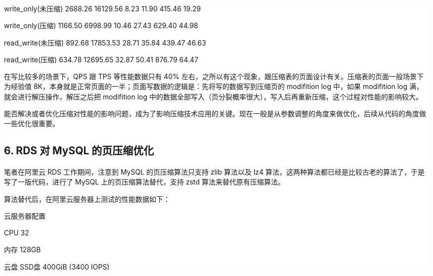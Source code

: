  write_only(未压缩)
 2688.26
 16129.56
 8.23
 11.90
 415.46
 19.29

 write_only(压缩)
 1166.50
 6998.99
 10.46
 27.43
 629.40
 44.98

 read_write(未压缩)
 892.68
 17853.53
 28.71
 35.84
 439.47
 46.63

 read_write(压缩)
 634.78
 12695.65
 32.87
 50.41
 876.79
 64.47

在写比较多的场景下，QPS 跟 TPS 等性能数据只有 40% 左右，之所以有这个现象，跟压缩表的页面设计有关。压缩表的页面一般场景下为经验值 8K，本身就是正常页面的一半；页面写数据的逻辑是：先将写的数据写到压缩页的 modifition log 中，如果 modifition log 满，就会进行解压操作，解压之后把 modifition log 中的数据全部写入（页分裂概率很大），写入后再重新压缩，这个过程对性能的影响较大。

能否解决或者优化压缩对性能的影响问题，成为了影响压缩技术应用的关键。现在一般是从参数调整的角度来做优化，后续从代码的角度做一些优化很重要。

## 6. RDS 对 MySQL 的页压缩优化

笔者在阿里云 RDS 工作期间，注意到 MySQL 的页压缩算法只支持 zlib 算法以及 lz4 算法，这两种算法都已经是比较古老的算法了，于是写了一版代码，进行了 MySQL 上的页压缩算法替代，支持 zstd 算法来替代原有压缩算法。

算法替代后，在阿里云服务器上测试的性能数据如下：

 云服务器配置

 CPU
 32

 内存
 128GB

 云盘
 SSD盘 400GiB (3400 IOPS)
